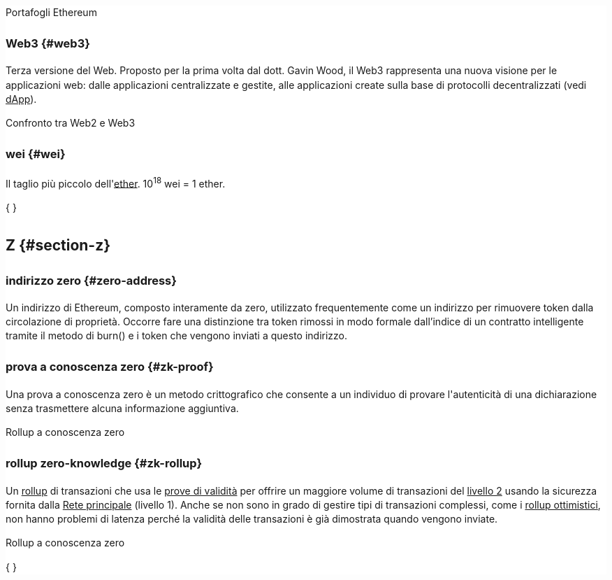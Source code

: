 <DocLink to="/wallets/">
  Portafogli Ethereum
</DocLink>

### Web3 \{#web3}

Terza versione del Web. Proposto per la prima volta dal dott. Gavin Wood, il Web3 rappresenta una nuova visione per le applicazioni web: dalle applicazioni centralizzate e gestite, alle applicazioni create sulla base di protocolli decentralizzati (vedi [dApp](#dapp)).

<DocLink to="/developers/docs/web2-vs-web3/">
  Confronto tra Web2 e Web3
</DocLink>

### wei \{#wei}

Il taglio più piccolo dell'[ether](#ether). 10<sup>18</sup> wei = 1 ether.

{
	<Divider />
}

## Z \{#section-z}

### indirizzo zero \{#zero-address}

Un indirizzo di Ethereum, composto interamente da zero, utilizzato frequentemente come un indirizzo per rimuovere token dalla circolazione di proprietà. Occorre fare una distinzione tra token rimossi in modo formale dall’indice di un contratto intelligente tramite il metodo di burn() e i token che vengono inviati a questo indirizzo.

### prova a conoscenza zero \{#zk-proof}

Una prova a conoscenza zero è un metodo crittografico che consente a un individuo di provare l'autenticità di una dichiarazione senza trasmettere alcuna informazione aggiuntiva.

<DocLink to="/developers/docs/scaling/zk-rollups/">
  Rollup a conoscenza zero
</DocLink>

### rollup zero-knowledge \{#zk-rollup}

Un [rollup](#rollups) di transazioni che usa le [prove di validità](#validity-proof) per offrire un maggiore volume di transazioni del [livello 2](#layer-2) usando la sicurezza fornita dalla [Rete principale](#mainnet) (livello 1). Anche se non sono in grado di gestire tipi di transazioni complessi, come i [rollup ottimistici](#optimistic-rollups), non hanno problemi di latenza perché la validità delle transazioni è già dimostrata quando vengono inviate.

<DocLink to="/developers/docs/scaling/zk-rollups/">
  Rollup a conoscenza zero
</DocLink>

{
	<Divider />
}
